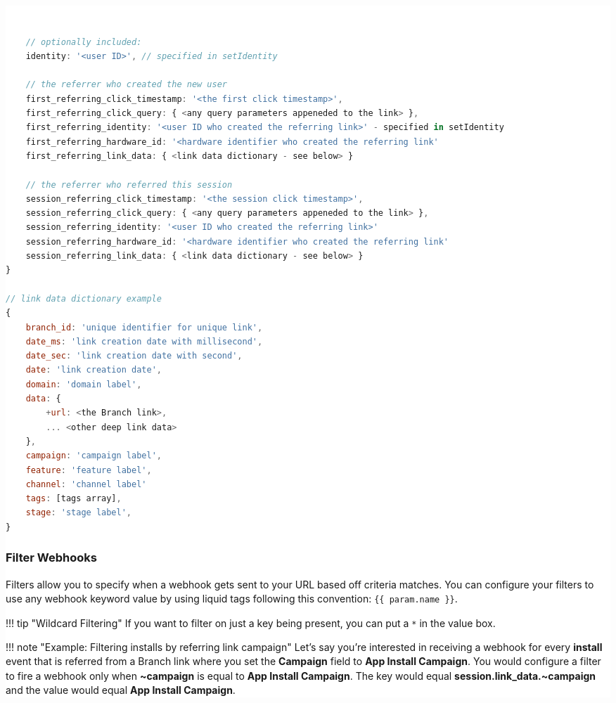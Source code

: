 ```javascript


    // optionally included:
    identity: '<user ID>', // specified in setIdentity

    // the referrer who created the new user
    first_referring_click_timestamp: '<the first click timestamp>',
    first_referring_click_query: { <any query parameters appeneded to the link> },
    first_referring_identity: '<user ID who created the referring link>' - specified in setIdentity
    first_referring_hardware_id: '<hardware identifier who created the referring link'
    first_referring_link_data: { <link data dictionary - see below> }

    // the referrer who referred this session
    session_referring_click_timestamp: '<the session click timestamp>',
    session_referring_click_query: { <any query parameters appeneded to the link> },
    session_referring_identity: '<user ID who created the referring link>'
    session_referring_hardware_id: '<hardware identifier who created the referring link'
    session_referring_link_data: { <link data dictionary - see below> }
}

// link data dictionary example
{
    branch_id: 'unique identifier for unique link',
    date_ms: 'link creation date with millisecond',
    date_sec: 'link creation date with second',
    date: 'link creation date',
    domain: 'domain label',
    data: {
        +url: <the Branch link>,
        ... <other deep link data>
    },
    campaign: 'campaign label',
    feature: 'feature label',
    channel: 'channel label'
    tags: [tags array],
    stage: 'stage label',
}
```

### Filter Webhooks

Filters allow you to specify when a webhook gets sent to your URL based off criteria matches. You can configure your filters to use any webhook keyword value by using liquid tags following this convention: `{{ param.name }}`.

!!! tip "Wildcard Filtering"
	If you want to filter on just a key being present, you can put a `*` in the value box.

!!! note "Example: Filtering installs by referring link campaign"
	Let’s say you’re interested in receiving a webhook for every **install** event that is referred from a Branch link where you set the **Campaign** field to **App Install Campaign**. You would configure a filter to fire a webhook only when **~campaign** is equal to **App Install Campaign**. The key would equal **session.link_data.~campaign** and the value would equal **App Install Campaign**.
